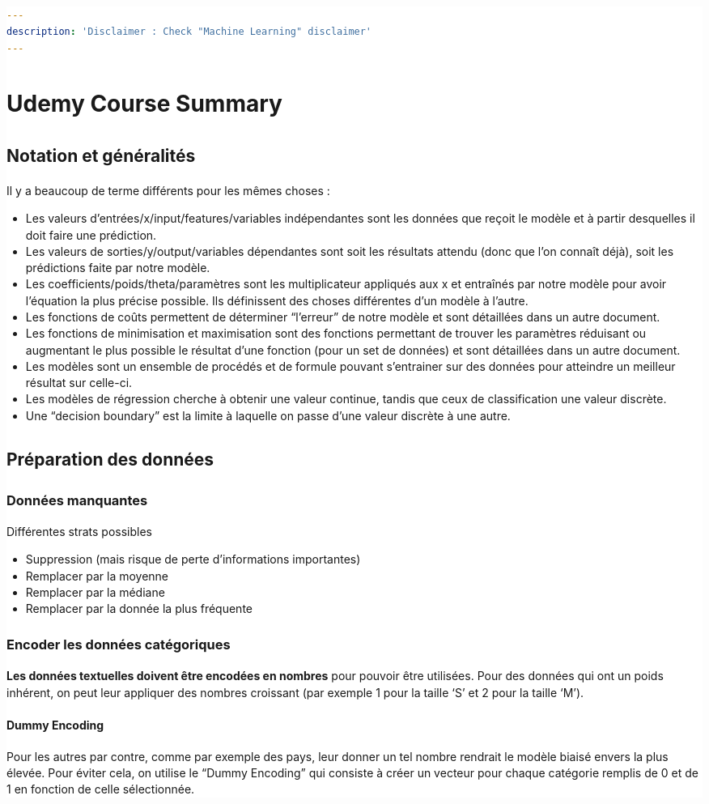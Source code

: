 ```yaml
---
description: 'Disclaimer : Check "Machine Learning" disclaimer'
---
```


# Udemy Course Summary

## Notation et généralités

Il y a beaucoup de terme différents pour les mêmes choses :

* Les valeurs d’entrées/x/input/features/variables indépendantes sont les données que reçoit le modèle et à partir desquelles il doit faire une prédiction.
* Les valeurs de sorties/y/output/variables dépendantes sont soit les résultats attendu \(donc que l’on connaît déjà\), soit les prédictions faite par notre modèle.
* Les coefficients/poids/theta/paramètres sont les multiplicateur appliqués aux x et entraînés par notre modèle pour avoir l’équation la plus précise possible. Ils définissent des choses différentes d’un modèle à l’autre.
* Les fonctions de coûts permettent de déterminer “l’erreur” de notre modèle et sont détaillées dans un autre document.
* Les fonctions de minimisation et maximisation sont des fonctions permettant de trouver les paramètres réduisant ou augmentant le plus possible le résultat d’une fonction \(pour un set de données\) et sont détaillées dans un autre document.
* Les modèles sont un ensemble de procédés et de formule pouvant s’entrainer sur des données pour atteindre un meilleur résultat sur celle-ci.
* Les modèles de régression cherche à obtenir une valeur continue, tandis que ceux de classification une valeur discrète.
* Une “decision boundary” est la limite à laquelle on passe d’une valeur discrète à une autre.

## Préparation des données

### Données manquantes

Différentes strats possibles

* Suppression \(mais risque de perte d’informations importantes\)
* Remplacer par la moyenne
* Remplacer par la médiane
* Remplacer par la donnée la plus fréquente

### Encoder les données catégoriques

**Les données textuelles doivent être encodées en nombres** pour pouvoir être utilisées. Pour des données qui ont un poids inhérent, on peut leur appliquer des nombres croissant \(par exemple 1 pour la taille ‘S’ et 2 pour la taille ‘M’\).

#### Dummy Encoding

Pour les autres par contre, comme par exemple des pays, leur donner un tel nombre rendrait le modèle biaisé envers la plus élevée. Pour éviter cela, on utilise le “Dummy Encoding” qui consiste à créer un vecteur pour chaque catégorie remplis de 0 et de 1 en fonction de celle sélectionnée.
